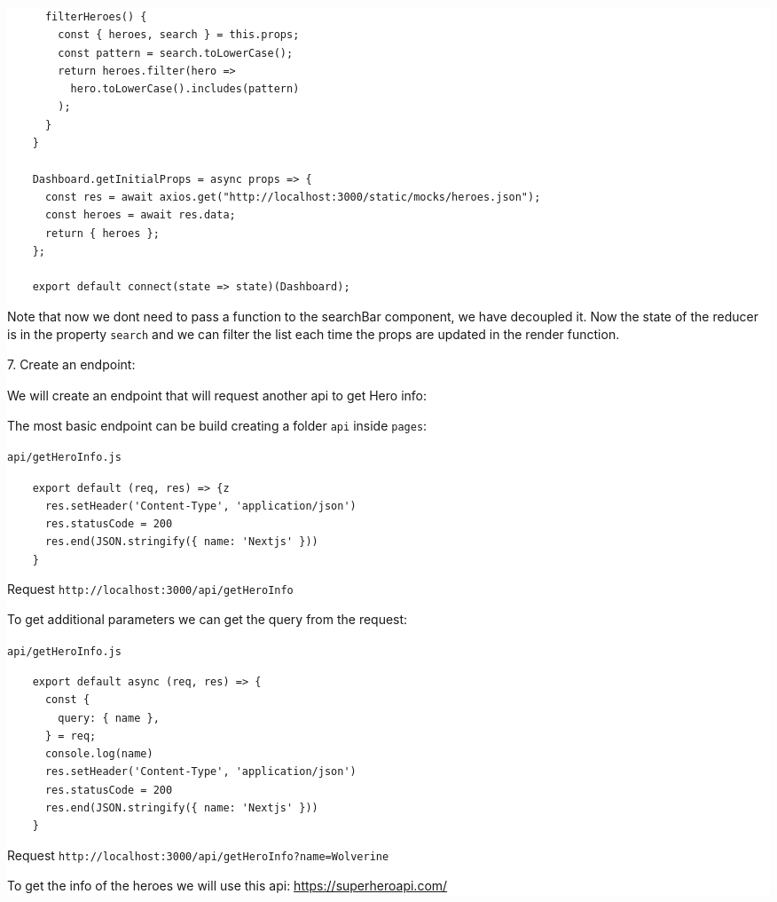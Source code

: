           filterHeroes() {
            const { heroes, search } = this.props;
            const pattern = search.toLowerCase();
            return heroes.filter(hero =>
              hero.toLowerCase().includes(pattern)
            );
          }
        }

        Dashboard.getInitialProps = async props => {
          const res = await axios.get("http://localhost:3000/static/mocks/heroes.json");
          const heroes = await res.data;
          return { heroes };
        };

        export default connect(state => state)(Dashboard);

  Note that now we dont need to pass a function to the searchBar component, we have decoupled it.
  Now the state of the reducer is in the property `search` and we can filter the list each time the props are updated
  in the render function.


<span id="#api" >
7. Create an endpoint:

  We will create an endpoint that will request another api to get Hero info:

  The most basic endpoint can be build creating a folder `api` inside `pages`:

  `api/getHeroInfo.js`

        export default (req, res) => {z
          res.setHeader('Content-Type', 'application/json')
          res.statusCode = 200
          res.end(JSON.stringify({ name: 'Nextjs' }))
        }

  Request `http://localhost:3000/api/getHeroInfo`

  To get additional parameters we can get the query from the request:

  `api/getHeroInfo.js`

        export default async (req, res) => {
          const {
            query: { name },
          } = req;
          console.log(name)
          res.setHeader('Content-Type', 'application/json')
          res.statusCode = 200
          res.end(JSON.stringify({ name: 'Nextjs' }))
        }

  Request `http://localhost:3000/api/getHeroInfo?name=Wolverine`

  To get the info of the heroes we will use this api: https://superheroapi.com/
